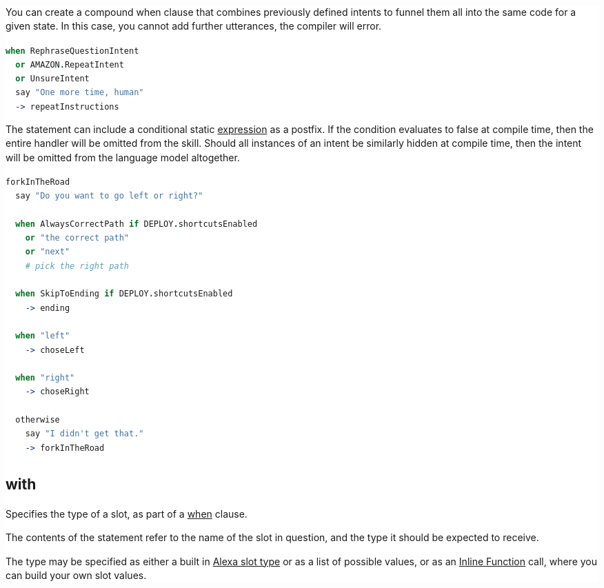 You can create a compound when clause that combines previously defined
intents to funnel them all into the same code for a given state. In this
case, you cannot add further utterances, the compiler will error.

```coffeescript
when RephraseQuestionIntent
  or AMAZON.RepeatIntent
  or UnsureIntent
  say "One more time, human"
  -> repeatInstructions
```

The statement can include a conditional static [expression](
#expression) as a postfix. If the condition evaluates to false at
compile time, then the entire handler will be omitted from the skill.
Should all instances of an intent be similarly hidden at compile
time, then the intent will be omitted from the language model
altogether.

```coffeescript
forkInTheRoad
  say "Do you want to go left or right?"

  when AlwaysCorrectPath if DEPLOY.shortcutsEnabled
    or "the correct path"
    or "next"
    # pick the right path

  when SkipToEnding if DEPLOY.shortcutsEnabled
    -> ending

  when "left"
    -> choseLeft

  when "right"
    -> choseRight

  otherwise
    say "I didn't get that."
    -> forkInTheRoad
```

## with

Specifies the type of a slot, as part of a [when](#when) clause.

The contents of the statement refer to the name of the slot
in question, and the type it should be expected to receive.

The type may be specified as either a built in [Alexa slot type](https://developer.amazon.com/docs/custom-skills/slot-type-reference.html)
or as a list of possible values, or as an [Inline Function](#inline-function)
call, where you can build your own slot values.
